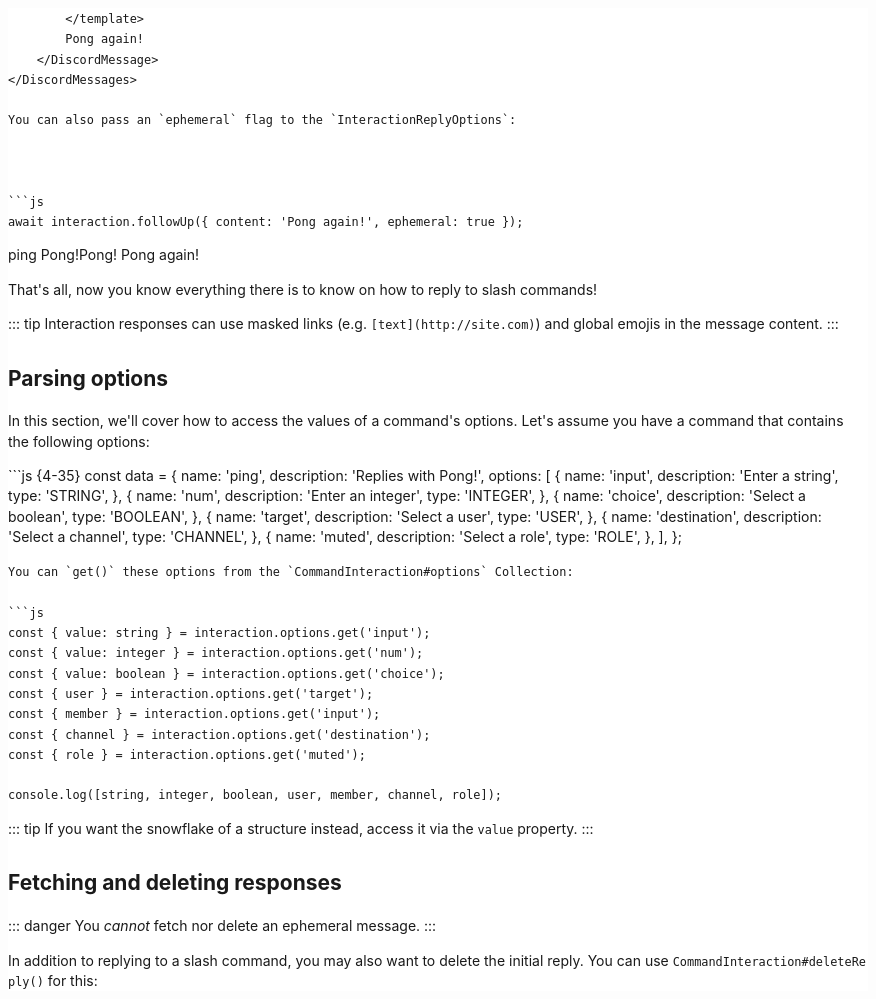 ```text
        </template>
        Pong again!
    </DiscordMessage>
</DiscordMessages>

You can also pass an `ephemeral` flag to the `InteractionReplyOptions`:



```js
await interaction.followUp({ content: 'Pong again!', ephemeral: true });
```

ping Pong!Pong! Pong again!

That's all, now you know everything there is to know on how to reply to slash commands!

::: tip Interaction responses can use masked links \(e.g. `[text](http://site.com)`\) and global emojis in the message content. :::

## Parsing options

In this section, we'll cover how to access the values of a command's options. Let's assume you have a command that contains the following options:

\`\`\`js {4-35} const data = { name: 'ping', description: 'Replies with Pong!', options: \[ { name: 'input', description: 'Enter a string', type: 'STRING', }, { name: 'num', description: 'Enter an integer', type: 'INTEGER', }, { name: 'choice', description: 'Select a boolean', type: 'BOOLEAN', }, { name: 'target', description: 'Select a user', type: 'USER', }, { name: 'destination', description: 'Select a channel', type: 'CHANNEL', }, { name: 'muted', description: 'Select a role', type: 'ROLE', }, \], };

```text
You can `get()` these options from the `CommandInteraction#options` Collection:

```js
const { value: string } = interaction.options.get('input');
const { value: integer } = interaction.options.get('num');
const { value: boolean } = interaction.options.get('choice');
const { user } = interaction.options.get('target');
const { member } = interaction.options.get('input');
const { channel } = interaction.options.get('destination');
const { role } = interaction.options.get('muted');

console.log([string, integer, boolean, user, member, channel, role]);
```

::: tip If you want the snowflake of a structure instead, access it via the `value` property. :::

## Fetching and deleting responses

::: danger You _cannot_ fetch nor delete an ephemeral message. :::

In addition to replying to a slash command, you may also want to delete the initial reply. You can use `CommandInteraction#deleteReply()` for this:

